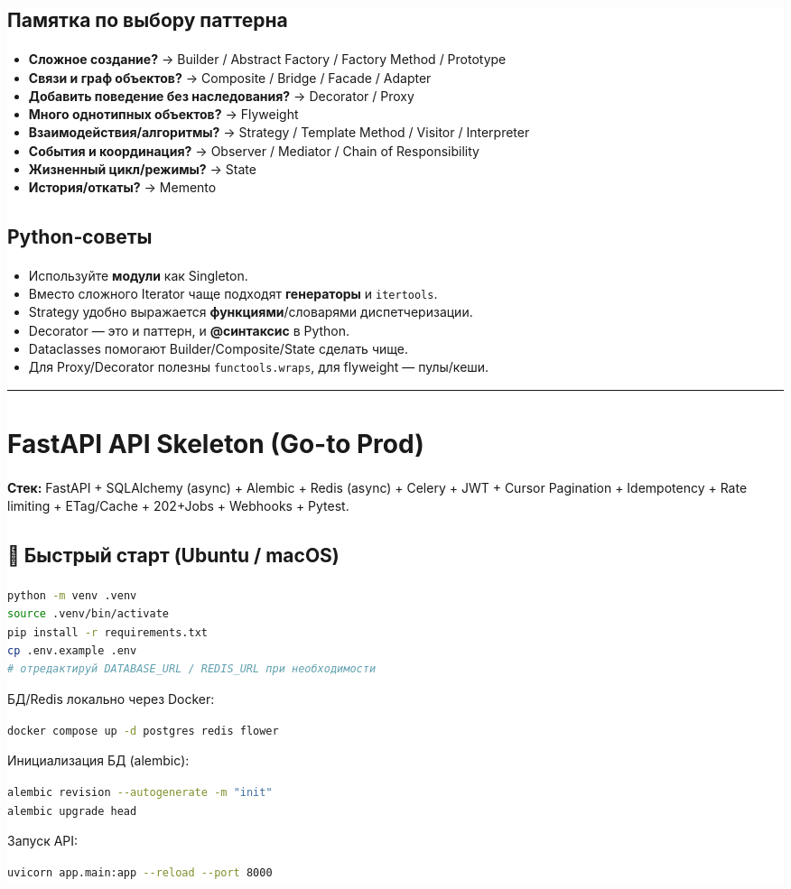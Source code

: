 
## Памятка по выбору паттерна

- **Сложное создание?** → Builder / Abstract Factory / Factory Method / Prototype  
- **Связи и граф объектов?** → Composite / Bridge / Facade / Adapter  
- **Добавить поведение без наследования?** → Decorator / Proxy  
- **Много однотипных объектов?** → Flyweight  
- **Взаимодействия/алгоритмы?** → Strategy / Template Method / Visitor / Interpreter  
- **События и координация?** → Observer / Mediator / Chain of Responsibility  
- **Жизненный цикл/режимы?** → State  
- **История/откаты?** → Memento

## Python‑советы

- Используйте **модули** как Singleton.  
- Вместо сложного Iterator чаще подходят **генераторы** и `itertools`.  
- Strategy удобно выражается **функциями**/словарями диспетчеризации.  
- Decorator — это и паттерн, и **@синтаксис** в Python.  
- Dataclasses помогают Builder/Composite/State сделать чище.  
- Для Proxy/Decorator полезны `functools.wraps`, для flyweight — пулы/кеши.  

---



# FastAPI API Skeleton (Go-to Prod)

**Стек:** FastAPI + SQLAlchemy (async) + Alembic + Redis (async) + Celery + JWT + Cursor Pagination + Idempotency + Rate limiting + ETag/Cache + 202+Jobs + Webhooks + Pytest.

## 🚀 Быстрый старт (Ubuntu / macOS)

```bash
python -m venv .venv
source .venv/bin/activate
pip install -r requirements.txt
cp .env.example .env
# отредактируй DATABASE_URL / REDIS_URL при необходимости
```

БД/Redis локально через Docker:
```bash
docker compose up -d postgres redis flower
```

Инициализация БД (alembic):
```bash
alembic revision --autogenerate -m "init"
alembic upgrade head
```

Запуск API:
```bash
uvicorn app.main:app --reload --port 8000
```

